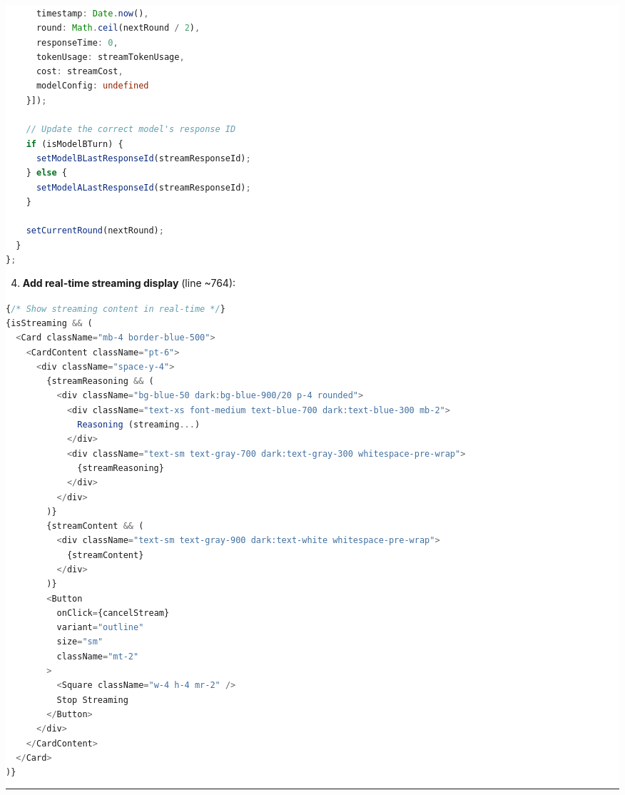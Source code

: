```typescript
      timestamp: Date.now(),
      round: Math.ceil(nextRound / 2),
      responseTime: 0,
      tokenUsage: streamTokenUsage,
      cost: streamCost,
      modelConfig: undefined
    }]);

    // Update the correct model's response ID
    if (isModelBTurn) {
      setModelBLastResponseId(streamResponseId);
    } else {
      setModelALastResponseId(streamResponseId);
    }

    setCurrentRound(nextRound);
  }
};
```

4. **Add real-time streaming display** (line ~764):

```typescript
{/* Show streaming content in real-time */}
{isStreaming && (
  <Card className="mb-4 border-blue-500">
    <CardContent className="pt-6">
      <div className="space-y-4">
        {streamReasoning && (
          <div className="bg-blue-50 dark:bg-blue-900/20 p-4 rounded">
            <div className="text-xs font-medium text-blue-700 dark:text-blue-300 mb-2">
              Reasoning (streaming...)
            </div>
            <div className="text-sm text-gray-700 dark:text-gray-300 whitespace-pre-wrap">
              {streamReasoning}
            </div>
          </div>
        )}
        {streamContent && (
          <div className="text-sm text-gray-900 dark:text-white whitespace-pre-wrap">
            {streamContent}
          </div>
        )}
        <Button
          onClick={cancelStream}
          variant="outline"
          size="sm"
          className="mt-2"
        >
          <Square className="w-4 h-4 mr-2" />
          Stop Streaming
        </Button>
      </div>
    </CardContent>
  </Card>
)}
```

---